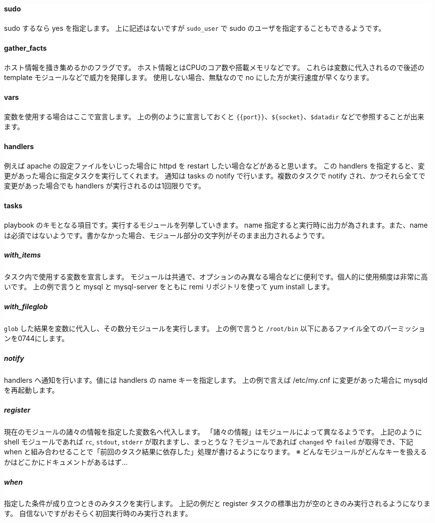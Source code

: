 #### sudo

sudo するなら yes を指定します。
上に記述はないですが `sudo_user` で sudo のユーザを指定することもできるようです。

#### gather_facts

ホスト情報を掻き集めるかのフラグです。
ホスト情報とはCPUのコア数や搭載メモリなどです。
これらは変数に代入されるので後述の template モジュールなどで威力を発揮します。
使用しない場合、無駄なので no にした方が実行速度が早くなります。

#### vars

変数を使用する場合はここで宣言します。
上の例のように宣言しておくと `{{port}}`、`${socket}`、`$datadir` などで参照することが出来ます。

#### handlers

例えば apache の設定ファイルをいじった場合に httpd を restart したい場合などがあると思います。
この handlers を指定すると、変更があった場合に指定タスクを実行してくれます。
通知は tasks の notify で行います。複数のタスクで notify され、かつそれら全てで変更があった場合でも handlers が実行されるのは1回限りです。

#### tasks

playbook のキモとなる項目です。実行するモジュールを列挙していきます。
name 指定すると実行時に出力が為されます。また、name は必須ではないようです。書かなかった場合、モジュール部分の文字列がそのまま出力されるようです。

##### with_items

タスク内で使用する変数を宣言します。
モジュールは共通で、オプションのみ異なる場合などに便利です。個人的に使用頻度は非常に高いです。
上の例で言うと mysql と mysql-server をともに remi リポジトリを使って yum install します。

##### with_fileglob

`glob` した結果を変数に代入し、その数分モジュールを実行します。
上の例で言うと `/root/bin` 以下にあるファイル全てのパーミッションを0744にします。

##### notify

handlers へ通知を行います。値には handlers の name キーを指定します。
上の例で言えば /etc/my.cnf に変更があった場合に mysqld を再起動します。

##### register

現在のモジュールの諸々の情報を指定した変数名へ代入します。
「諸々の情報」はモジュールによって異なるようです。
上記のように shell モジュールであれば `rc`, `stdout`, `stderr` が取れますし、まっとうな？モジュールであれば `changed` や `failed` が取得でき、下記 when と組み合わせることで「前回のタスク結果に依存した」処理が書けるようになります。
※ どんなモジュールがどんなキーを扱えるかはどこかにドキュメントがあるはず…

##### when

指定した条件が成り立つときのみタスクを実行します。
上記の例だと register タスクの標準出力が空のときのみ実行されるようになります。
自信ないですがおそらく初回実行時のみ実行されます。
